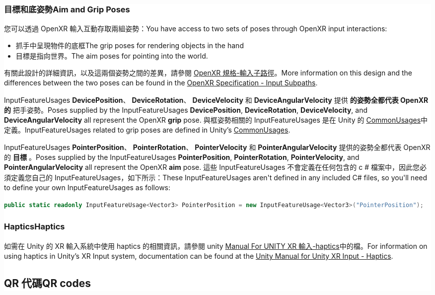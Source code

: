 ### <a name="aim-and-grip-poses"></a><span data-ttu-id="7dcea-217">目標和底姿勢</span><span class="sxs-lookup"><span data-stu-id="7dcea-217">Aim and Grip Poses</span></span>

<span data-ttu-id="7dcea-218">您可以透過 OpenXR 輸入互動存取兩組姿勢：</span><span class="sxs-lookup"><span data-stu-id="7dcea-218">You have access to two sets of poses through OpenXR input interactions:</span></span>

* <span data-ttu-id="7dcea-219">抓手中呈現物件的底框</span><span class="sxs-lookup"><span data-stu-id="7dcea-219">The grip poses for rendering objects in the hand</span></span>
* <span data-ttu-id="7dcea-220">目標是指向世界。</span><span class="sxs-lookup"><span data-stu-id="7dcea-220">The aim poses for pointing into the world.</span></span>

<span data-ttu-id="7dcea-221">有關此設計的詳細資訊，以及這兩個姿勢之間的差異，請參閱 [OpenXR 規格-輸入子路徑](https://www.khronos.org/registry/OpenXR/specs/1.0/html/xrspec.html#semantic-path-input)。</span><span class="sxs-lookup"><span data-stu-id="7dcea-221">More information on this design and the differences between the two poses can be found in the [OpenXR Specification - Input Subpaths](https://www.khronos.org/registry/OpenXR/specs/1.0/html/xrspec.html#semantic-path-input).</span></span>

<span data-ttu-id="7dcea-222">InputFeatureUsages **DevicePosition**、 **DeviceRotation**、 **DeviceVelocity** 和 **DeviceAngularVelocity** 提供 **的姿勢全都代表 OpenXR 的** 把手姿勢。</span><span class="sxs-lookup"><span data-stu-id="7dcea-222">Poses supplied by the InputFeatureUsages **DevicePosition**, **DeviceRotation**, **DeviceVelocity**, and **DeviceAngularVelocity** all represent the OpenXR **grip** pose.</span></span> <span data-ttu-id="7dcea-223">與框姿勢相關的 InputFeatureUsages 是在 Unity 的 [CommonUsages](https://docs.unity3d.com/2020.2/Documentation/ScriptReference/XR.CommonUsages.html)中定義。</span><span class="sxs-lookup"><span data-stu-id="7dcea-223">InputFeatureUsages related to grip poses are defined in Unity’s [CommonUsages](https://docs.unity3d.com/2020.2/Documentation/ScriptReference/XR.CommonUsages.html).</span></span>

<span data-ttu-id="7dcea-224">InputFeatureUsages **PointerPosition**、 **PointerRotation**、 **PointerVelocity** 和 **PointerAngularVelocity** 提供的姿勢全都代表 OpenXR 的 **目標** 。</span><span class="sxs-lookup"><span data-stu-id="7dcea-224">Poses supplied by the InputFeatureUsages **PointerPosition**, **PointerRotation**, **PointerVelocity**, and **PointerAngularVelocity** all represent the OpenXR **aim** pose.</span></span> <span data-ttu-id="7dcea-225">這些 InputFeatureUsages 不會定義在任何包含的 c # 檔案中，因此您必須定義您自己的 InputFeatureUsages，如下所示：</span><span class="sxs-lookup"><span data-stu-id="7dcea-225">These InputFeatureUsages aren't defined in any included C# files, so you'll need to define your own InputFeatureUsages as follows:</span></span>

``` cs
public static readonly InputFeatureUsage<Vector3> PointerPosition = new InputFeatureUsage<Vector3>("PointerPosition");
```

### <a name="haptics"></a><span data-ttu-id="7dcea-226">Haptics</span><span class="sxs-lookup"><span data-stu-id="7dcea-226">Haptics</span></span>

<span data-ttu-id="7dcea-227">如需在 Unity 的 XR 輸入系統中使用 haptics 的相關資訊，請參閱 unity [Manual For UNITY XR 輸入-haptics](https://docs.unity3d.com/2020.2/Documentation/Manual/xr_input.html#Haptics)中的檔。</span><span class="sxs-lookup"><span data-stu-id="7dcea-227">For information on using haptics in Unity’s XR Input system, documentation can be found at the [Unity Manual for Unity XR Input - Haptics](https://docs.unity3d.com/2020.2/Documentation/Manual/xr_input.html#Haptics).</span></span>

## <a name="qr-codes"></a><span data-ttu-id="7dcea-228">QR 代碼</span><span class="sxs-lookup"><span data-stu-id="7dcea-228">QR codes</span></span>
